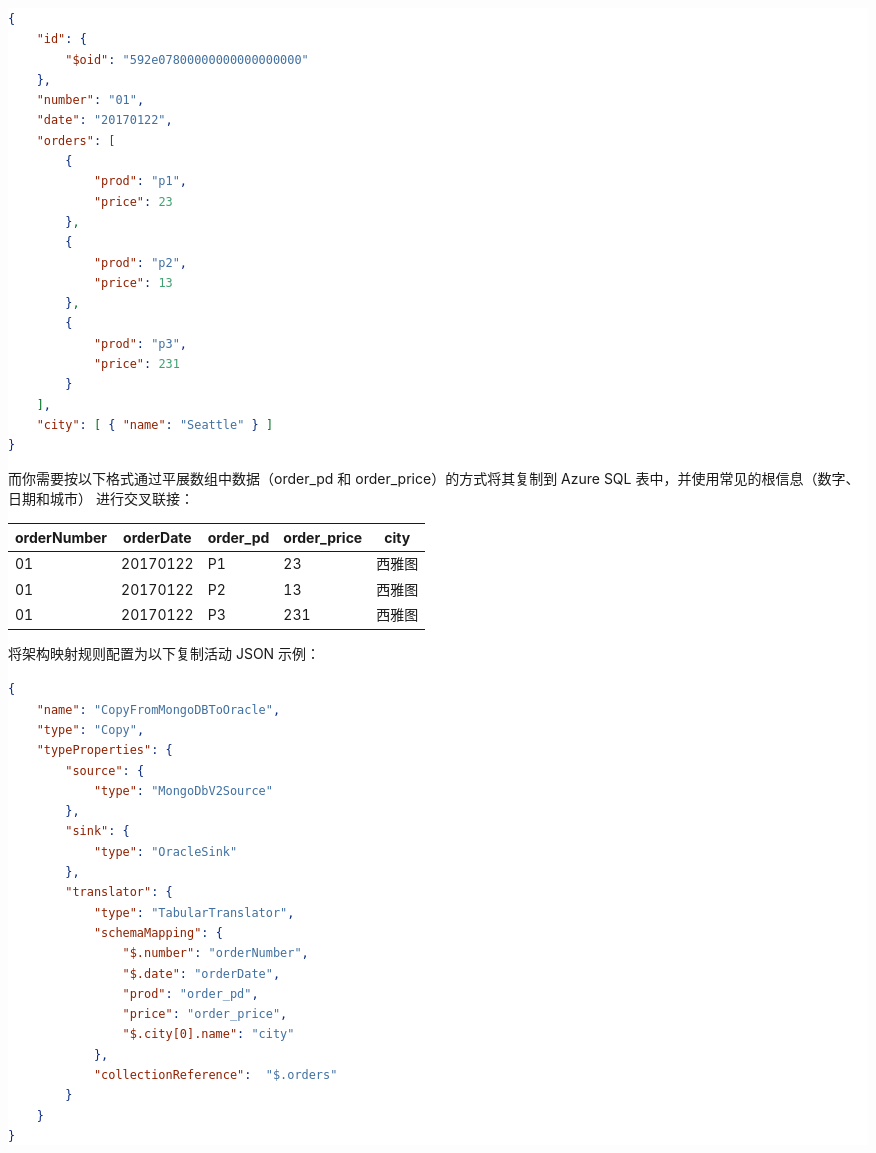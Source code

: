 ```json
{
    "id": {
        "$oid": "592e07800000000000000000"
    },
    "number": "01",
    "date": "20170122",
    "orders": [
        {
            "prod": "p1",
            "price": 23
        },
        {
            "prod": "p2",
            "price": 13
        },
        {
            "prod": "p3",
            "price": 231
        }
    ],
    "city": [ { "name": "Seattle" } ]
}
```

而你需要按以下格式通过平展数组中数据（order_pd 和 order_price）的方式将其复制到 Azure SQL 表中，并使用常见的根信息（数字、日期和城市）  进行交叉联接：

| orderNumber | orderDate | order_pd | order_price | city    |
| ----------- | --------- | -------- | ----------- | ------- |
| 01          | 20170122  | P1       | 23          | 西雅图 |
| 01          | 20170122  | P2       | 13          | 西雅图 |
| 01          | 20170122  | P3       | 231         | 西雅图 |

将架构映射规则配置为以下复制活动 JSON 示例：

```json
{
    "name": "CopyFromMongoDBToOracle",
    "type": "Copy",
    "typeProperties": {
        "source": {
            "type": "MongoDbV2Source"
        },
        "sink": {
            "type": "OracleSink"
        },
        "translator": {
            "type": "TabularTranslator",
            "schemaMapping": {
                "$.number": "orderNumber",
                "$.date": "orderDate",
                "prod": "order_pd",
                "price": "order_price",
                "$.city[0].name": "city"
            },
            "collectionReference":  "$.orders"
        }
    }
}
```
